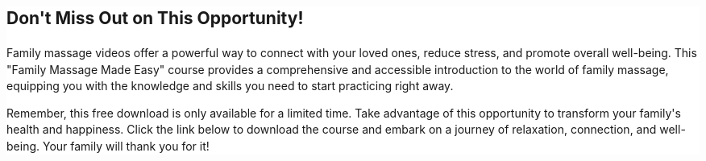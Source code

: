 ## Don't Miss Out on This Opportunity!

Family massage videos offer a powerful way to connect with your loved ones, reduce stress, and promote overall well-being. This "Family Massage Made Easy" course provides a comprehensive and accessible introduction to the world of family massage, equipping you with the knowledge and skills you need to start practicing right away.

Remember, this free download is only available for a limited time. Take advantage of this opportunity to transform your family's health and happiness. Click the link below to download the course and embark on a journey of relaxation, connection, and well-being. Your family will thank you for it!
